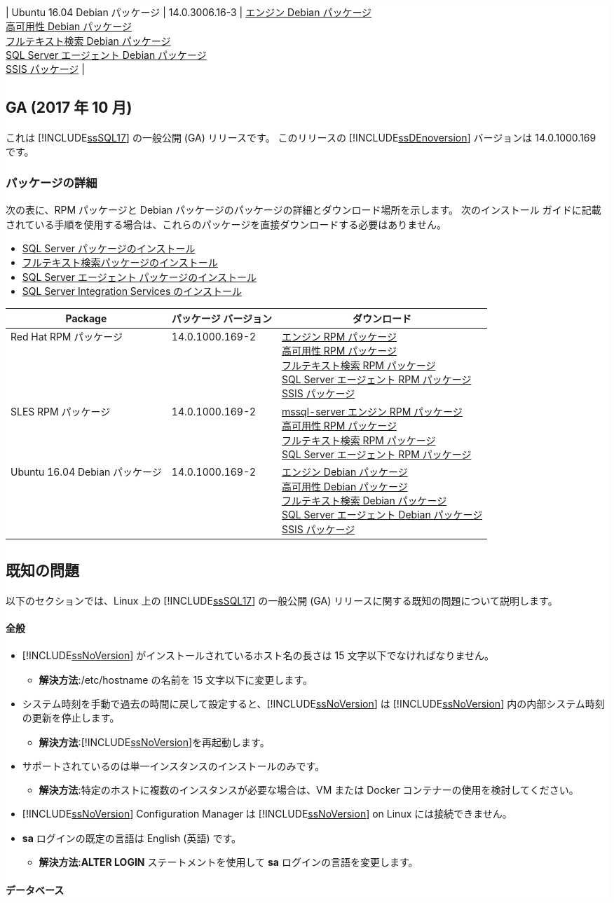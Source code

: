 | Ubuntu 16.04 Debian パッケージ | 14.0.3006.16-3 | [エンジン Debian パッケージ](https://packages.microsoft.com/ubuntu/16.04/mssql-server-2017/pool/main/m/mssql-server/mssql-server_14.0.3006.16-3_amd64.deb)</br>[高可用性 Debian パッケージ](https://packages.microsoft.com/ubuntu/16.04/mssql-server-2017/pool/main/m/mssql-server-ha/mssql-server-ha_14.0.3006.16-3_amd64.deb)</br>[フルテキスト検索 Debian パッケージ](https://packages.microsoft.com/ubuntu/16.04/mssql-server-2017/pool/main/m/mssql-server-fts/mssql-server-fts_14.0.3006.16-3_amd64.deb)</br>[SQL Server エージェント Debian パッケージ](https://packages.microsoft.com/ubuntu/16.04/mssql-server-2017/pool/main/m/mssql-server-agent/mssql-server-agent_14.0.3006.16-3_amd64.deb)<br/>[SSIS パッケージ](https://packages.microsoft.com/ubuntu/16.04/mssql-server-2017/pool/main/m/mssql-server-is/mssql-server-is_14.0.1000.169-1_amd64.deb) |

## <a name="ga-oct-2017"></a><a id="GA"></a> GA (2017 年 10 月)

これは [!INCLUDE[ssSQL17](../includes/sssql17-md.md)] の一般公開 (GA) リリースです。 このリリースの [!INCLUDE[ssDEnoversion](../includes/ssdenoversion-md.md)] バージョンは 14.0.1000.169 です。

### <a name="package-details"></a>パッケージの詳細

次の表に、RPM パッケージと Debian パッケージのパッケージの詳細とダウンロード場所を示します。 次のインストール ガイドに記載されている手順を使用する場合は、これらのパッケージを直接ダウンロードする必要はありません。

- [SQL Server パッケージのインストール](sql-server-linux-setup.md)
- [フルテキスト検索パッケージのインストール](sql-server-linux-setup-full-text-search.md)
- [SQL Server エージェント パッケージのインストール](sql-server-linux-setup-sql-agent.md)
- [SQL Server Integration Services のインストール](sql-server-linux-setup-ssis.md)

| Package | パッケージ バージョン | ダウンロード |
|-----|-----|-----|
| Red Hat RPM パッケージ | 14.0.1000.169-2 | [エンジン RPM パッケージ](https://packages.microsoft.com/rhel/7/mssql-server-2017/mssql-server-14.0.1000.169-2.x86_64.rpm)</br>[高可用性 RPM パッケージ](https://packages.microsoft.com/rhel/7/mssql-server-2017/mssql-server-ha-14.0.1000.169-2.x86_64.rpm)</br>[フルテキスト検索 RPM パッケージ](https://packages.microsoft.com/rhel/7/mssql-server-2017/mssql-server-fts-14.0.1000.169-2.x86_64.rpm)</br>[SQL Server エージェント RPM パッケージ](https://packages.microsoft.com/rhel/7/mssql-server-2017/mssql-server-agent-14.0.1000.169-2.x86_64.rpm)</br>[SSIS パッケージ](https://packages.microsoft.com/rhel/7/mssql-server-2017/mssql-server-is-14.0.1000.169-1.x86_64.rpm) | 
| SLES RPM パッケージ | 14.0.1000.169-2 | [mssql-server エンジン RPM パッケージ](https://packages.microsoft.com/sles/12/mssql-server-2017/mssql-server-14.0.1000.169-2.x86_64.rpm)</br>[高可用性 RPM パッケージ](https://packages.microsoft.com/sles/12/mssql-server-2017/mssql-server-ha-14.0.1000.169-2.x86_64.rpm)</br>[フルテキスト検索 RPM パッケージ](https://packages.microsoft.com/sles/12/mssql-server-2017/mssql-server-fts-14.0.1000.169-2.x86_64.rpm)</br>[SQL Server エージェント RPM パッケージ](https://packages.microsoft.com/rhel/7/mssql-server-2017/mssql-server-agent-14.0.1000.169-2.x86_64.rpm) | 
| Ubuntu 16.04 Debian パッケージ | 14.0.1000.169-2 | [エンジン Debian パッケージ](https://packages.microsoft.com/ubuntu/16.04/mssql-server-2017/pool/main/m/mssql-server/mssql-server_14.0.1000.169-2_amd64.deb)</br>[高可用性 Debian パッケージ](https://packages.microsoft.com/ubuntu/16.04/mssql-server-2017/pool/main/m/mssql-server-ha/mssql-server-ha_14.0.1000.169-2_amd64.deb)</br>[フルテキスト検索 Debian パッケージ](https://packages.microsoft.com/ubuntu/16.04/mssql-server-2017/pool/main/m/mssql-server-fts/mssql-server-fts_14.0.1000.169-2_amd64.deb)</br>[SQL Server エージェント Debian パッケージ](https://packages.microsoft.com/ubuntu/16.04/mssql-server-2017/pool/main/m/mssql-server-agent/mssql-server-agent_14.0.1000.169-2_amd64.deb)<br/>[SSIS パッケージ](https://packages.microsoft.com/ubuntu/16.04/mssql-server-2017/pool/main/m/mssql-server-is/mssql-server-is_14.0.1000.169-1_amd64.deb) |

## <a name="known-issues"></a>既知の問題

以下のセクションでは、Linux 上の [!INCLUDE[ssSQL17](../includes/sssql17-md.md)] の一般公開 (GA) リリースに関する既知の問題について説明します。

#### <a name="general"></a>全般

- [!INCLUDE[ssNoVersion](../includes/ssnoversion-md.md)] がインストールされているホスト名の長さは 15 文字以下でなければなりません。 

    - **解決方法**:/etc/hostname の名前を 15 文字以下に変更します。

- システム時刻を手動で過去の時間に戻して設定すると、[!INCLUDE[ssNoVersion](../includes/ssnoversion-md.md)] は [!INCLUDE[ssNoVersion](../includes/ssnoversion-md.md)] 内の内部システム時刻の更新を停止します。

    - **解決方法**:[!INCLUDE[ssNoVersion](../includes/ssnoversion-md.md)]を再起動します。

- サポートされているのは単一インスタンスのインストールのみです。

    - **解決方法**:特定のホストに複数のインスタンスが必要な場合は、VM または Docker コンテナーの使用を検討してください。 

- [!INCLUDE[ssNoVersion](../includes/ssnoversion-md.md)] Configuration Manager は [!INCLUDE[ssNoVersion](../includes/ssnoversion-md.md)] on Linux には接続できません。

- **sa** ログインの既定の言語は English (英語) です。

    - **解決方法**:**ALTER LOGIN** ステートメントを使用して **sa** ログインの言語を変更します。

#### <a name="databases"></a>データベース

